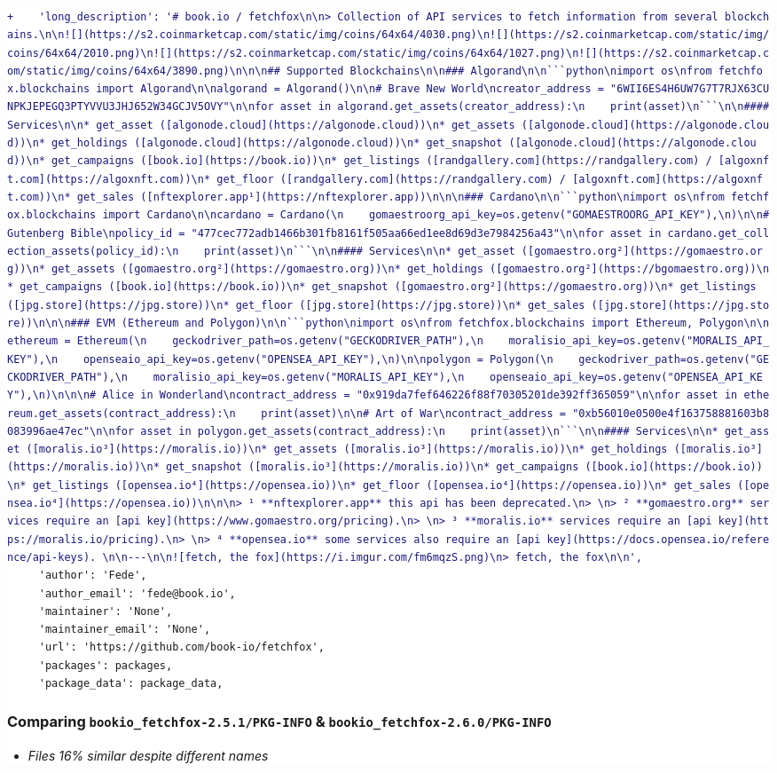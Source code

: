 ```diff
+    'long_description': '# book.io / fetchfox\n\n> Collection of API services to fetch information from several blockchains.\n\n![](https://s2.coinmarketcap.com/static/img/coins/64x64/4030.png)\n![](https://s2.coinmarketcap.com/static/img/coins/64x64/2010.png)\n![](https://s2.coinmarketcap.com/static/img/coins/64x64/1027.png)\n![](https://s2.coinmarketcap.com/static/img/coins/64x64/3890.png)\n\n\n## Supported Blockchains\n\n### Algorand\n\n```python\nimport os\nfrom fetchfox.blockchains import Algorand\n\nalgorand = Algorand()\n\n# Brave New World\ncreator_address = "6WII6ES4H6UW7G7T7RJX63CUNPKJEPEGQ3PTYVVU3JHJ652W34GCJV5OVY"\n\nfor asset in algorand.get_assets(creator_address):\n    print(asset)\n```\n\n#### Services\n\n* get_asset ([algonode.cloud](https://algonode.cloud))\n* get_assets ([algonode.cloud](https://algonode.cloud))\n* get_holdings ([algonode.cloud](https://algonode.cloud))\n* get_snapshot ([algonode.cloud](https://algonode.cloud))\n* get_campaigns ([book.io](https://book.io))\n* get_listings ([randgallery.com](https://randgallery.com) / [algoxnft.com](https://algoxnft.com))\n* get_floor ([randgallery.com](https://randgallery.com) / [algoxnft.com](https://algoxnft.com))\n* get_sales ([nftexplorer.app¹](https://nftexplorer.app))\n\n\n### Cardano\n\n```python\nimport os\nfrom fetchfox.blockchains import Cardano\n\ncardano = Cardano(\n    gomaestroorg_api_key=os.getenv("GOMAESTROORG_API_KEY"),\n)\n\n# Gutenberg Bible\npolicy_id = "477cec772adb1466b301fb8161f505aa66ed1ee8d69d3e7984256a43"\n\nfor asset in cardano.get_collection_assets(policy_id):\n    print(asset)\n```\n\n#### Services\n\n* get_asset ([gomaestro.org²](https://gomaestro.org))\n* get_assets ([gomaestro.org²](https://gomaestro.org))\n* get_holdings ([gomaestro.org²](https://bgomaestro.org))\n* get_campaigns ([book.io](https://book.io))\n* get_snapshot ([gomaestro.org²](https://gomaestro.org))\n* get_listings ([jpg.store](https://jpg.store))\n* get_floor ([jpg.store](https://jpg.store))\n* get_sales ([jpg.store](https://jpg.store))\n\n\n### EVM (Ethereum and Polygon)\n\n```python\nimport os\nfrom fetchfox.blockchains import Ethereum, Polygon\n\nethereum = Ethereum(\n    geckodriver_path=os.getenv("GECKODRIVER_PATH"),\n    moralisio_api_key=os.getenv("MORALIS_API_KEY"),\n    openseaio_api_key=os.getenv("OPENSEA_API_KEY"),\n)\n\npolygon = Polygon(\n    geckodriver_path=os.getenv("GECKODRIVER_PATH"),\n    moralisio_api_key=os.getenv("MORALIS_API_KEY"),\n    openseaio_api_key=os.getenv("OPENSEA_API_KEY"),\n)\n\n\n# Alice in Wonderland\ncontract_address = "0x919da7fef646226f88f70305201de392ff365059"\n\nfor asset in ethereum.get_assets(contract_address):\n    print(asset)\n\n# Art of War\ncontract_address = "0xb56010e0500e4f163758881603b8083996ae47ec"\n\nfor asset in polygon.get_assets(contract_address):\n    print(asset)\n```\n\n#### Services\n\n* get_asset ([moralis.io³](https://moralis.io))\n* get_assets ([moralis.io³](https://moralis.io))\n* get_holdings ([moralis.io³](https://moralis.io))\n* get_snapshot ([moralis.io³](https://moralis.io))\n* get_campaigns ([book.io](https://book.io))\n* get_listings ([opensea.io⁴](https://opensea.io))\n* get_floor ([opensea.io⁴](https://opensea.io))\n* get_sales ([opensea.io⁴](https://opensea.io))\n\n\n> ¹ **nftexplorer.app** this api has been deprecated.\n> \n> ² **gomaestro.org** services require an [api key](https://www.gomaestro.org/pricing).\n> \n> ³ **moralis.io** services require an [api key](https://moralis.io/pricing).\n> \n> ⁴ **opensea.io** some services also require an [api key](https://docs.opensea.io/reference/api-keys). \n\n---\n\n![fetch, the fox](https://i.imgur.com/fm6mqzS.png)\n> fetch, the fox\n\n',
     'author': 'Fede',
     'author_email': 'fede@book.io',
     'maintainer': 'None',
     'maintainer_email': 'None',
     'url': 'https://github.com/book-io/fetchfox',
     'packages': packages,
     'package_data': package_data,
```

### Comparing `bookio_fetchfox-2.5.1/PKG-INFO` & `bookio_fetchfox-2.6.0/PKG-INFO`

 * *Files 16% similar despite different names*
